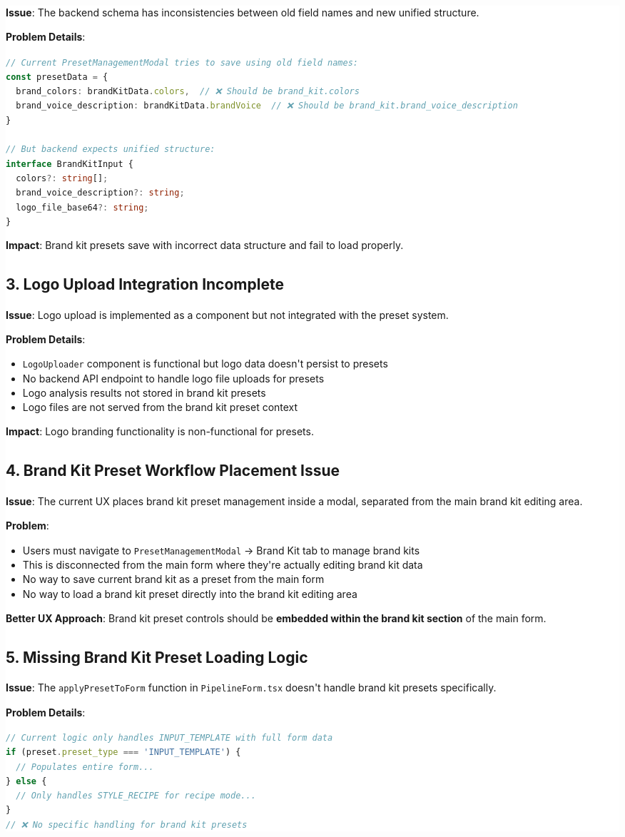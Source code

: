 **Issue**: The backend schema has inconsistencies between old field names and new unified structure.

**Problem Details**:
```typescript
// Current PresetManagementModal tries to save using old field names:
const presetData = {
  brand_colors: brandKitData.colors,  // ❌ Should be brand_kit.colors
  brand_voice_description: brandKitData.brandVoice  // ❌ Should be brand_kit.brand_voice_description
}

// But backend expects unified structure:
interface BrandKitInput {
  colors?: string[];
  brand_voice_description?: string;
  logo_file_base64?: string;
}
```

**Impact**: Brand kit presets save with incorrect data structure and fail to load properly.

## 3. **Logo Upload Integration Incomplete**

**Issue**: Logo upload is implemented as a component but not integrated with the preset system.

**Problem Details**:
- `LogoUploader` component is functional but logo data doesn't persist to presets
- No backend API endpoint to handle logo file uploads for presets
- Logo analysis results not stored in brand kit presets
- Logo files are not served from the brand kit preset context

**Impact**: Logo branding functionality is non-functional for presets.

## 4. **Brand Kit Preset Workflow Placement Issue**

**Issue**: The current UX places brand kit preset management inside a modal, separated from the main brand kit editing area.

**Problem**: 
- Users must navigate to `PresetManagementModal` → Brand Kit tab to manage brand kits
- This is disconnected from the main form where they're actually editing brand kit data
- No way to save current brand kit as a preset from the main form
- No way to load a brand kit preset directly into the brand kit editing area

**Better UX Approach**: Brand kit preset controls should be **embedded within the brand kit section** of the main form.

## 5. **Missing Brand Kit Preset Loading Logic**

**Issue**: The `applyPresetToForm` function in `PipelineForm.tsx` doesn't handle brand kit presets specifically.

**Problem Details**:
```typescript
// Current logic only handles INPUT_TEMPLATE with full form data
if (preset.preset_type === 'INPUT_TEMPLATE') {
  // Populates entire form...
} else {
  // Only handles STYLE_RECIPE for recipe mode...
}
// ❌ No specific handling for brand kit presets
```
